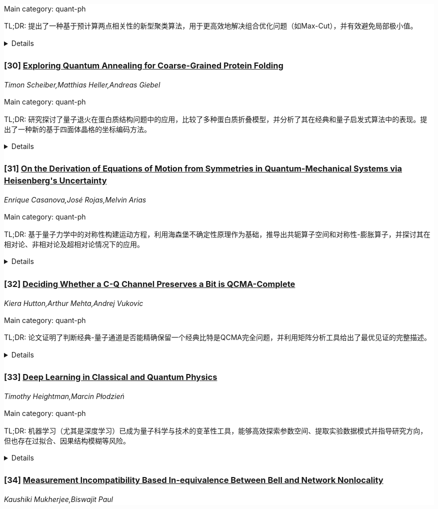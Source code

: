 Main category: quant-ph

TL;DR: 提出了一种基于预计算两点相关性的新型聚类算法，用于更高效地解决组合优化问题（如Max-Cut），并有效避免局部极小值。


<details><summary>Details</summary></details>


### [30] [Exploring Quantum Annealing for Coarse-Grained Protein Folding](https://arxiv.org/abs/2508.10660)
*Timon Scheiber,Matthias Heller,Andreas Giebel*

Main category: quant-ph

TL;DR: 研究探讨了量子退火在蛋白质结构问题中的应用，比较了多种蛋白质折叠模型，并分析了其在经典和量子启发式算法中的表现。提出了一种新的基于四面体晶格的坐标编码方法。


<details><summary>Details</summary></details>


### [31] [On the Derivation of Equations of Motion from Symmetries in Quantum-Mechanical Systems via Heisenberg's Uncertainty](https://arxiv.org/abs/2508.10661)
*Enrique Casanova,José Rojas,Melvin Arias*

Main category: quant-ph

TL;DR: 基于量子力学中的对称性构建运动方程，利用海森堡不确定性原理作为基础，推导出共轭算子空间和对称性-膨胀算子，并探讨其在相对论、非相对论及超相对论情况下的应用。


<details><summary>Details</summary></details>


### [32] [Deciding Whether a C-Q Channel Preserves a Bit is QCMA-Complete](https://arxiv.org/abs/2508.10664)
*Kiera Hutton,Arthur Mehta,Andrej Vukovic*

Main category: quant-ph

TL;DR: 论文证明了判断经典-量子通道是否能精确保留一个经典比特是QCMA完全问题，并利用矩阵分析工具给出了最优见证的完整描述。


<details><summary>Details</summary></details>


### [33] [Deep Learning in Classical and Quantum Physics](https://arxiv.org/abs/2508.10666)
*Timothy Heightman,Marcin Płodzień*

Main category: quant-ph

TL;DR: 机器学习（尤其是深度学习）已成为量子科学与技术的变革性工具，能够高效探索参数空间、提取实验数据模式并指导研究方向，但也存在过拟合、因果结构模糊等风险。


<details><summary>Details</summary></details>


### [34] [Measurement Incompatibility Based In-equivalence Between Bell and Network Nonlocality](https://arxiv.org/abs/2508.10670)
*Kaushiki Mukherjee,Biswajit Paul*
